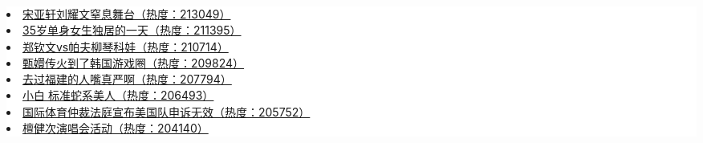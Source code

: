 <li>
<a href="https://s.weibo.com/weibo?q=%23%E5%AE%8B%E4%BA%9A%E8%BD%A9%E5%88%98%E8%80%80%E6%96%87%E7%AA%92%E6%81%AF%E8%88%9E%E5%8F%B0%23" target="weibo">
宋亚轩刘耀文窒息舞台（热度：213049）
</a>
</li>

<li>
<a href="https://s.weibo.com/weibo?q=%2335%E5%B2%81%E5%8D%95%E8%BA%AB%E5%A5%B3%E7%94%9F%E7%8B%AC%E5%B1%85%E7%9A%84%E4%B8%80%E5%A4%A9%23" target="weibo">
35岁单身女生独居的一天（热度：211395）
</a>
</li>

<li>
<a href="https://s.weibo.com/weibo?q=%23%E9%83%91%E9%92%A6%E6%96%87vs%E5%B8%95%E5%A4%AB%E6%9F%B3%E7%90%B4%E7%A7%91%E5%A8%83%23" target="weibo">
郑钦文vs帕夫柳琴科娃（热度：210714）
</a>
</li>

<li>
<a href="https://s.weibo.com/weibo?q=%23%E7%94%84%E5%AC%9B%E4%BC%A0%E7%81%AB%E5%88%B0%E4%BA%86%E9%9F%A9%E5%9B%BD%E6%B8%B8%E6%88%8F%E5%9C%88%23" target="weibo">
甄嬛传火到了韩国游戏圈（热度：209824）
</a>
</li>

<li>
<a href="https://s.weibo.com/weibo?q=%23%E5%8E%BB%E8%BF%87%E7%A6%8F%E5%BB%BA%E7%9A%84%E4%BA%BA%E5%98%B4%E7%9C%9F%E4%B8%A5%E5%95%8A%23" target="weibo">
去过福建的人嘴真严啊（热度：207794）
</a>
</li>

<li>
<a href="https://s.weibo.com/weibo?q=%23%E5%B0%8F%E7%99%BD%20%E6%A0%87%E5%87%86%E8%9B%87%E7%B3%BB%E7%BE%8E%E4%BA%BA%23" target="weibo">
小白 标准蛇系美人（热度：206493）
</a>
</li>

<li>
<a href="https://s.weibo.com/weibo?q=%23%E5%9B%BD%E9%99%85%E4%BD%93%E8%82%B2%E4%BB%B2%E8%A3%81%E6%B3%95%E5%BA%AD%E5%AE%A3%E5%B8%83%E7%BE%8E%E5%9B%BD%E9%98%9F%E7%94%B3%E8%AF%89%E6%97%A0%E6%95%88%23" target="weibo">
国际体育仲裁法庭宣布美国队申诉无效（热度：205752）
</a>
</li>

<li>
<a href="https://s.weibo.com/weibo?q=%23%E6%AA%80%E5%81%A5%E6%AC%A1%E6%BC%94%E5%94%B1%E4%BC%9A%E6%B4%BB%E5%8A%A8%23" target="weibo">
檀健次演唱会活动（热度：204140）
</a>
</li>
